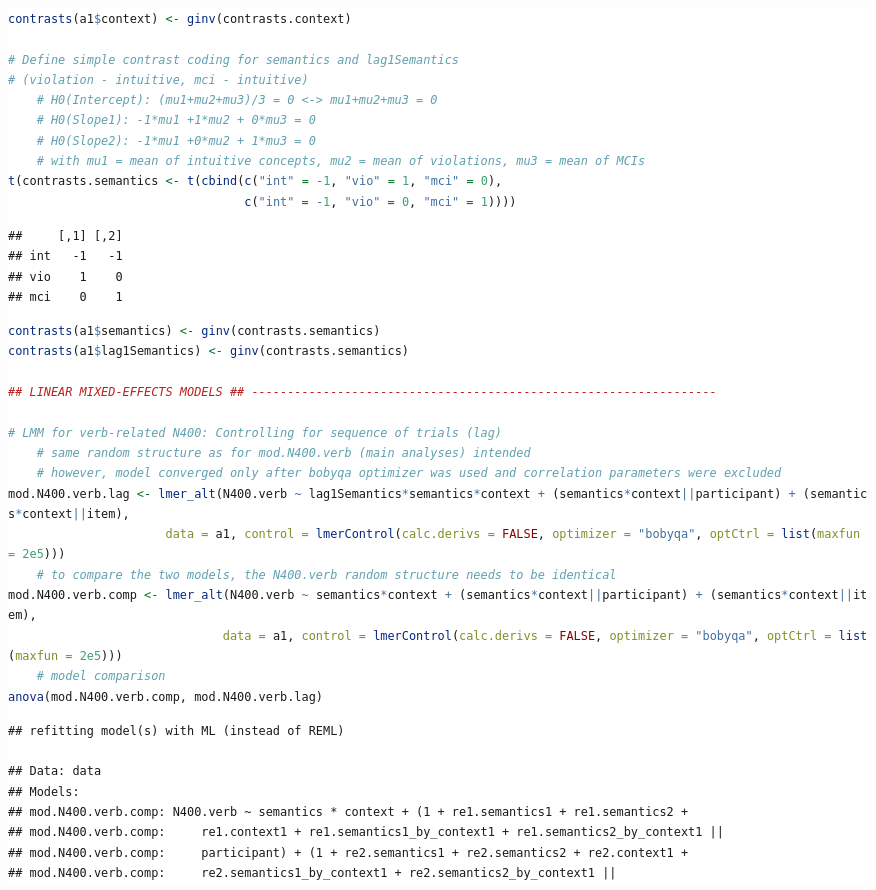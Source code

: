 ``` r
contrasts(a1$context) <- ginv(contrasts.context)

# Define simple contrast coding for semantics and lag1Semantics
# (violation - intuitive, mci - intuitive)
    # H0(Intercept): (mu1+mu2+mu3)/3 = 0 <-> mu1+mu2+mu3 = 0
    # H0(Slope1): -1*mu1 +1*mu2 + 0*mu3 = 0
    # H0(Slope2): -1*mu1 +0*mu2 + 1*mu3 = 0
    # with mu1 = mean of intuitive concepts, mu2 = mean of violations, mu3 = mean of MCIs
t(contrasts.semantics <- t(cbind(c("int" = -1, "vio" = 1, "mci" = 0),
                                 c("int" = -1, "vio" = 0, "mci" = 1))))
```

    ##     [,1] [,2]
    ## int   -1   -1
    ## vio    1    0
    ## mci    0    1

``` r
contrasts(a1$semantics) <- ginv(contrasts.semantics)
contrasts(a1$lag1Semantics) <- ginv(contrasts.semantics)

## LINEAR MIXED-EFFECTS MODELS ## -----------------------------------------------------------------

# LMM for verb-related N400: Controlling for sequence of trials (lag)
    # same random structure as for mod.N400.verb (main analyses) intended
    # however, model converged only after bobyqa optimizer was used and correlation parameters were excluded
mod.N400.verb.lag <- lmer_alt(N400.verb ~ lag1Semantics*semantics*context + (semantics*context||participant) + (semantics*context||item),
                      data = a1, control = lmerControl(calc.derivs = FALSE, optimizer = "bobyqa", optCtrl = list(maxfun = 2e5)))
    # to compare the two models, the N400.verb random structure needs to be identical
mod.N400.verb.comp <- lmer_alt(N400.verb ~ semantics*context + (semantics*context||participant) + (semantics*context||item),
                              data = a1, control = lmerControl(calc.derivs = FALSE, optimizer = "bobyqa", optCtrl = list(maxfun = 2e5)))
    # model comparison
anova(mod.N400.verb.comp, mod.N400.verb.lag)
```

    ## refitting model(s) with ML (instead of REML)

    ## Data: data
    ## Models:
    ## mod.N400.verb.comp: N400.verb ~ semantics * context + (1 + re1.semantics1 + re1.semantics2 + 
    ## mod.N400.verb.comp:     re1.context1 + re1.semantics1_by_context1 + re1.semantics2_by_context1 || 
    ## mod.N400.verb.comp:     participant) + (1 + re2.semantics1 + re2.semantics2 + re2.context1 + 
    ## mod.N400.verb.comp:     re2.semantics1_by_context1 + re2.semantics2_by_context1 || 